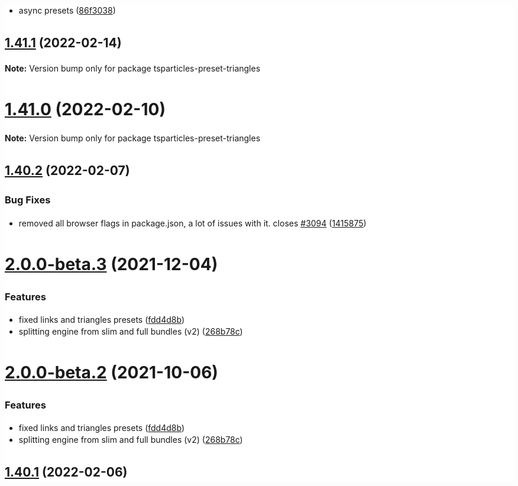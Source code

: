 -   async presets ([86f3038](https://github.com/matteobruni/tsparticles/commit/86f3038bfc336744e88bb3d6ab7dfd4a36ada4e6))

## [1.41.1](https://github.com/matteobruni/tsparticles/compare/tsparticles-preset-triangles@1.41.0...tsparticles-preset-triangles@1.41.1) (2022-02-14)

**Note:** Version bump only for package tsparticles-preset-triangles

# [1.41.0](https://github.com/matteobruni/tsparticles/compare/tsparticles-preset-triangles@1.40.2...tsparticles-preset-triangles@1.41.0) (2022-02-10)

**Note:** Version bump only for package tsparticles-preset-triangles

## [1.40.2](https://github.com/matteobruni/tsparticles/compare/tsparticles-preset-triangles@1.40.1...tsparticles-preset-triangles@1.40.2) (2022-02-07)

### Bug Fixes

-   removed all browser flags in package.json, a lot of issues with it. closes [#3094](https://github.com/matteobruni/tsparticles/issues/3094) ([1415875](https://github.com/matteobruni/tsparticles/commit/14158755ec80ace4e0c520cef407b2d7f4078568))

# [2.0.0-beta.3](https://github.com/matteobruni/tsparticles/compare/tsparticles-preset-triangles@1.22.5...tsparticles-preset-triangles@2.0.0-beta.3) (2021-12-04)

### Features

-   fixed links and triangles presets ([fdd4d8b](https://github.com/matteobruni/tsparticles/commit/fdd4d8b13ae7c23a5bafd001d2f0169193804f12))
-   splitting engine from slim and full bundles (v2) ([268b78c](https://github.com/matteobruni/tsparticles/commit/268b78c12d6c54069893d27643cfe7a30f3be777))

# [2.0.0-beta.2](https://github.com/matteobruni/tsparticles/compare/tsparticles-preset-triangles@1.20.4...tsparticles-preset-triangles@2.0.0-beta.2) (2021-10-06)

### Features

-   fixed links and triangles presets ([fdd4d8b](https://github.com/matteobruni/tsparticles/commit/fdd4d8b13ae7c23a5bafd001d2f0169193804f12))
-   splitting engine from slim and full bundles (v2) ([268b78c](https://github.com/matteobruni/tsparticles/commit/268b78c12d6c54069893d27643cfe7a30f3be777))

## [1.40.1](https://github.com/matteobruni/tsparticles/compare/tsparticles-preset-triangles@1.40.0...tsparticles-preset-triangles@1.40.1) (2022-02-06)
